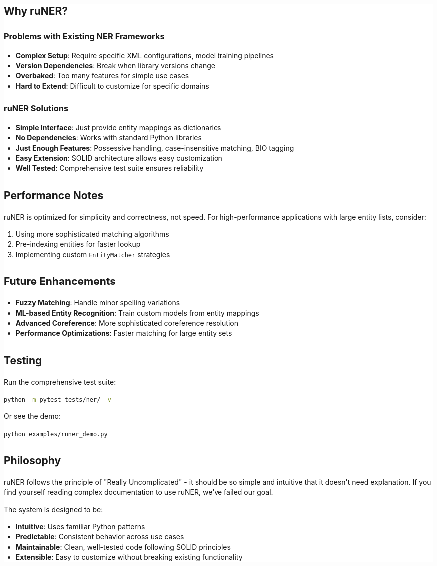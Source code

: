 ## Why ruNER?

### Problems with Existing NER Frameworks
- **Complex Setup**: Require specific XML configurations, model training pipelines
- **Version Dependencies**: Break when library versions change
- **Overbaked**: Too many features for simple use cases
- **Hard to Extend**: Difficult to customize for specific domains

### ruNER Solutions
- **Simple Interface**: Just provide entity mappings as dictionaries
- **No Dependencies**: Works with standard Python libraries
- **Just Enough Features**: Possessive handling, case-insensitive matching, BIO tagging
- **Easy Extension**: SOLID architecture allows easy customization
- **Well Tested**: Comprehensive test suite ensures reliability

## Performance Notes

ruNER is optimized for simplicity and correctness, not speed. For high-performance applications with large entity lists, consider:

1. Using more sophisticated matching algorithms
2. Pre-indexing entities for faster lookup
3. Implementing custom `EntityMatcher` strategies

## Future Enhancements

- **Fuzzy Matching**: Handle minor spelling variations
- **ML-based Entity Recognition**: Train custom models from entity mappings
- **Advanced Coreference**: More sophisticated coreference resolution
- **Performance Optimizations**: Faster matching for large entity sets

## Testing

Run the comprehensive test suite:

```bash
python -m pytest tests/ner/ -v
```

Or see the demo:

```bash
python examples/runer_demo.py
```

## Philosophy

ruNER follows the principle of "Really Uncomplicated" - it should be so simple and intuitive that it doesn't need explanation. If you find yourself reading complex documentation to use ruNER, we've failed our goal.

The system is designed to be:
- **Intuitive**: Uses familiar Python patterns
- **Predictable**: Consistent behavior across use cases  
- **Maintainable**: Clean, well-tested code following SOLID principles
- **Extensible**: Easy to customize without breaking existing functionality